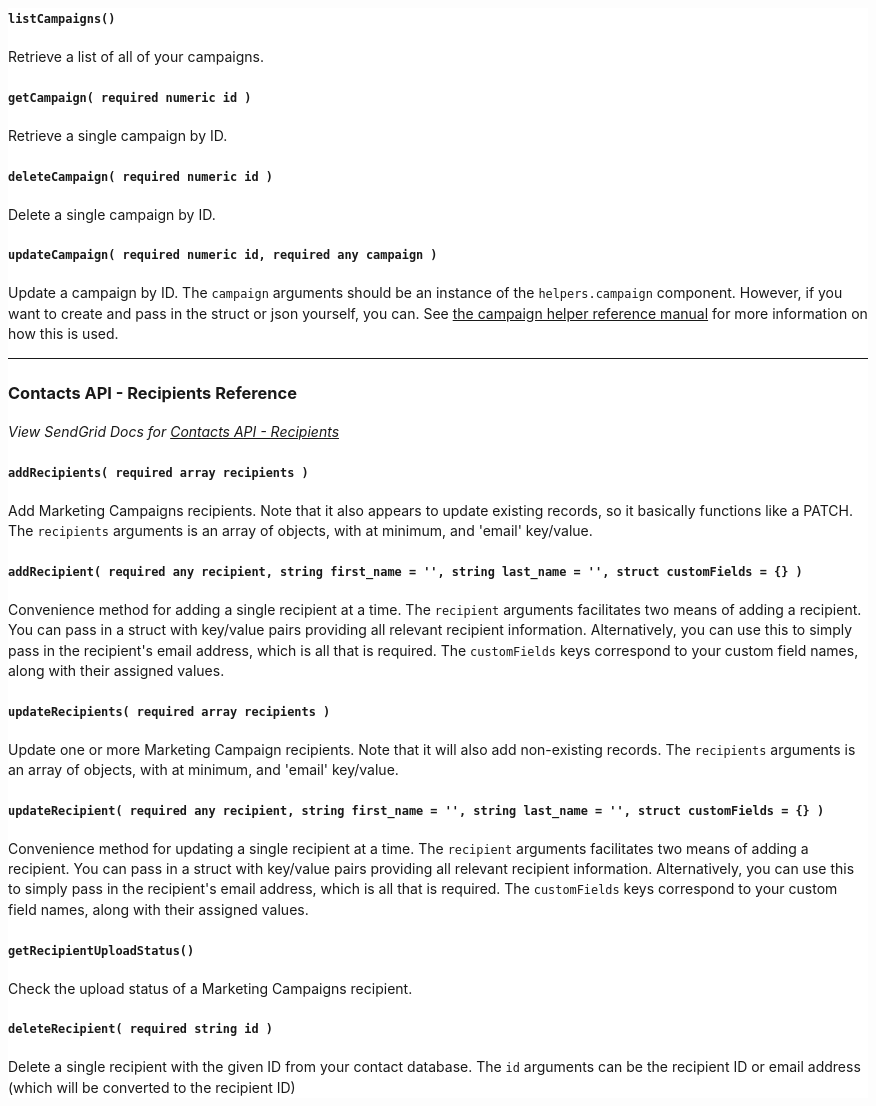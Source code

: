 #### `listCampaigns()`
Retrieve a list of all of your campaigns.

#### `getCampaign( required numeric id )`
Retrieve a single campaign by ID.

#### `deleteCampaign( required numeric id )`
Delete a single campaign by ID.

#### `updateCampaign( required numeric id, required any campaign )`
Update a campaign by ID. The `campaign` arguments should be an instance of the `helpers.campaign` component. However, if you want to create and pass in the struct or json yourself, you can. See [the campaign helper reference manual](#reference-manual-for-helperscampaign) for more information on how this is used.

---

### Contacts API - Recipients Reference
*View SendGrid Docs for [Contacts API - Recipients](https://sendgrid.com/docs/API_Reference/Web_API_v3/Marketing_Campaigns/contactdb.html#-Recipients)*

#### `addRecipients( required array recipients )`
Add Marketing Campaigns recipients. Note that it also appears to update existing records, so it basically functions like a PATCH. The `recipients` arguments is an array of objects, with at minimum, and 'email' key/value.

#### `addRecipient( required any recipient, string first_name = '', string last_name = '', struct customFields = {} )`
Convenience method for adding a single recipient at a time. The `recipient` arguments facilitates two means of adding a recipient. You can pass in a struct with key/value pairs providing all relevant recipient information. Alternatively, you can use this to simply pass in the recipient's email address, which is all that is required. The `customFields` keys correspond to your custom field names, along with their assigned values.

#### `updateRecipients( required array recipients )`
Update one or more Marketing Campaign recipients. Note that it will also add non-existing records. The `recipients` arguments is an array of objects, with at minimum, and 'email' key/value.

#### `updateRecipient( required any recipient, string first_name = '', string last_name = '', struct customFields = {} )`
Convenience method for updating a single recipient at a time. The `recipient` arguments facilitates two means of adding a recipient. You can pass in a struct with key/value pairs providing all relevant recipient information. Alternatively, you can use this to simply pass in the recipient's email address, which is all that is required. The `customFields` keys correspond to your custom field names, along with their assigned values.

#### `getRecipientUploadStatus()`
Check the upload status of a Marketing Campaigns recipient.

#### `deleteRecipient( required string id )`
Delete a single recipient with the given ID from your contact database. The `id` arguments can be the recipient ID or email address (which will be converted to the recipient ID)
